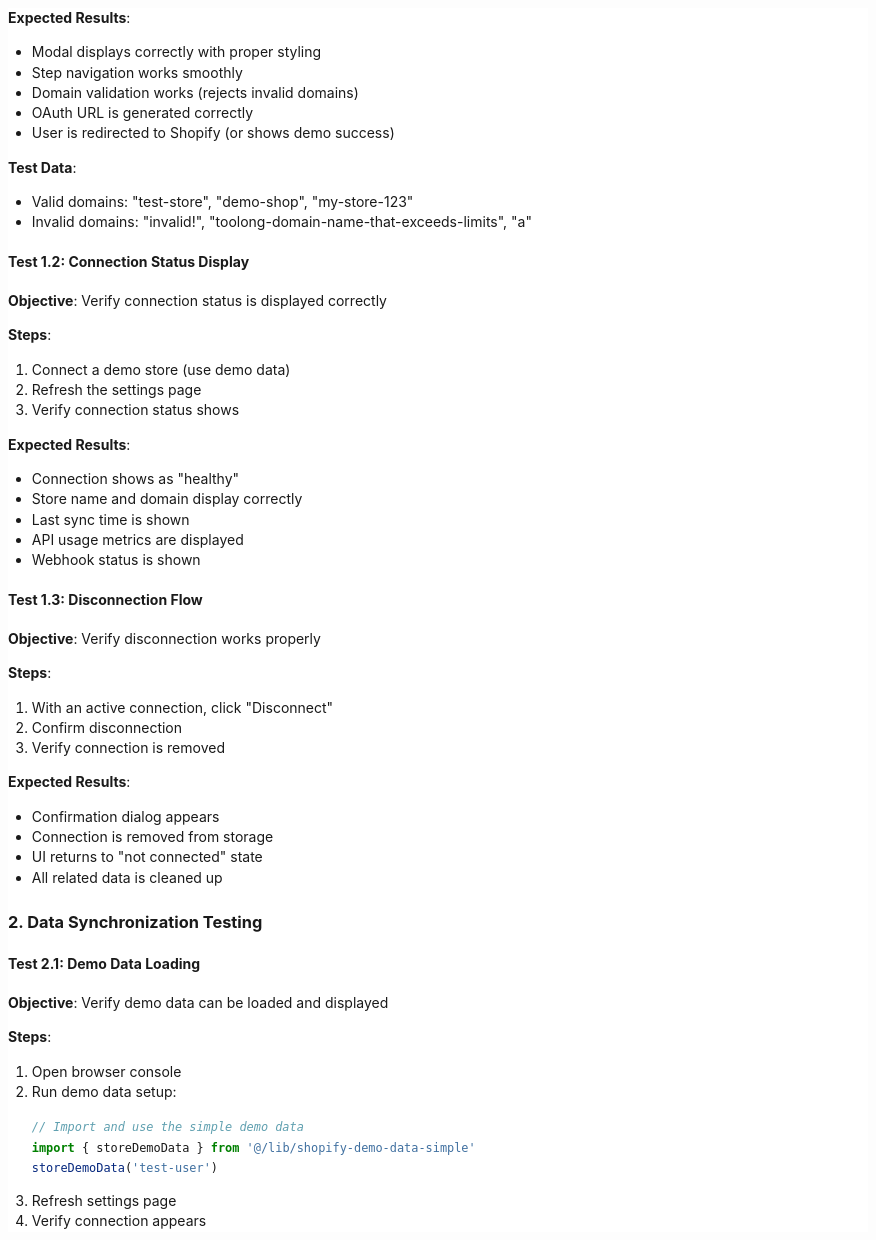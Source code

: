**Expected Results**:
- Modal displays correctly with proper styling
- Step navigation works smoothly
- Domain validation works (rejects invalid domains)
- OAuth URL is generated correctly
- User is redirected to Shopify (or shows demo success)

**Test Data**:
- Valid domains: "test-store", "demo-shop", "my-store-123"
- Invalid domains: "invalid!", "toolong-domain-name-that-exceeds-limits", "a"

#### Test 1.2: Connection Status Display
**Objective**: Verify connection status is displayed correctly

**Steps**:
1. Connect a demo store (use demo data)
2. Refresh the settings page
3. Verify connection status shows

**Expected Results**:
- Connection shows as "healthy"
- Store name and domain display correctly
- Last sync time is shown
- API usage metrics are displayed
- Webhook status is shown

#### Test 1.3: Disconnection Flow
**Objective**: Verify disconnection works properly

**Steps**:
1. With an active connection, click "Disconnect"
2. Confirm disconnection
3. Verify connection is removed

**Expected Results**:
- Confirmation dialog appears
- Connection is removed from storage
- UI returns to "not connected" state
- All related data is cleaned up

### 2. Data Synchronization Testing

#### Test 2.1: Demo Data Loading
**Objective**: Verify demo data can be loaded and displayed

**Steps**:
1. Open browser console
2. Run demo data setup:
   ```javascript
   // Import and use the simple demo data
   import { storeDemoData } from '@/lib/shopify-demo-data-simple'
   storeDemoData('test-user')
   ```
3. Refresh settings page
4. Verify connection appears
